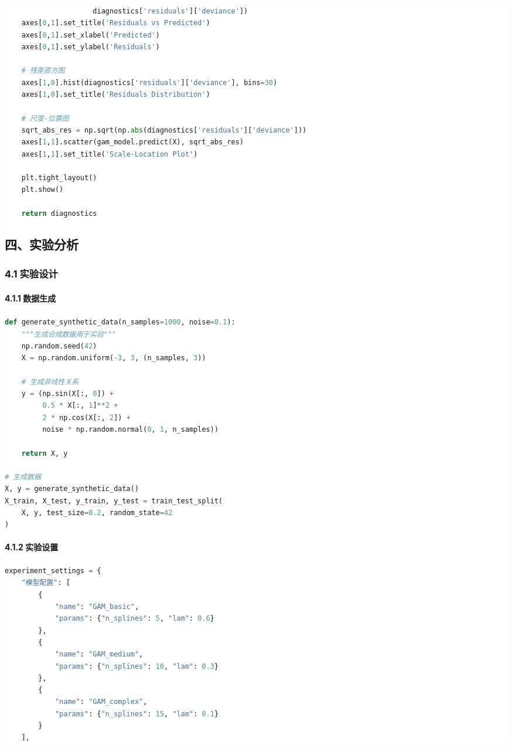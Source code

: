 ```python
                     diagnostics['residuals']['deviance'])
    axes[0,1].set_title('Residuals vs Predicted')
    axes[0,1].set_xlabel('Predicted')
    axes[0,1].set_ylabel('Residuals')
    
    # 残差直方图
    axes[1,0].hist(diagnostics['residuals']['deviance'], bins=30)
    axes[1,0].set_title('Residuals Distribution')
    
    # 尺度-位置图
    sqrt_abs_res = np.sqrt(np.abs(diagnostics['residuals']['deviance']))
    axes[1,1].scatter(gam_model.predict(X), sqrt_abs_res)
    axes[1,1].set_title('Scale-Location Plot')
    
    plt.tight_layout()
    plt.show()
    
    return diagnostics
   ```
## 四、实验分析

### 4.1 实验设计

#### 4.1.1 数据生成
```python
def generate_synthetic_data(n_samples=1000, noise=0.1):
    """生成合成数据用于实验"""
    np.random.seed(42)
    X = np.random.uniform(-3, 3, (n_samples, 3))
    
    # 生成非线性关系
    y = (np.sin(X[:, 0]) + 
         0.5 * X[:, 1]**2 + 
         2 * np.cos(X[:, 2]) + 
         noise * np.random.normal(0, 1, n_samples))
    
    return X, y

# 生成数据
X, y = generate_synthetic_data()
X_train, X_test, y_train, y_test = train_test_split(
    X, y, test_size=0.2, random_state=42
)
```

#### 4.1.2 实验设置
```python
experiment_settings = {
    "模型配置": [
        {
            "name": "GAM_basic",
            "params": {"n_splines": 5, "lam": 0.6}
        },
        {
            "name": "GAM_medium",
            "params": {"n_splines": 10, "lam": 0.3}
        },
        {
            "name": "GAM_complex",
            "params": {"n_splines": 15, "lam": 0.1}
        }
    ],
```